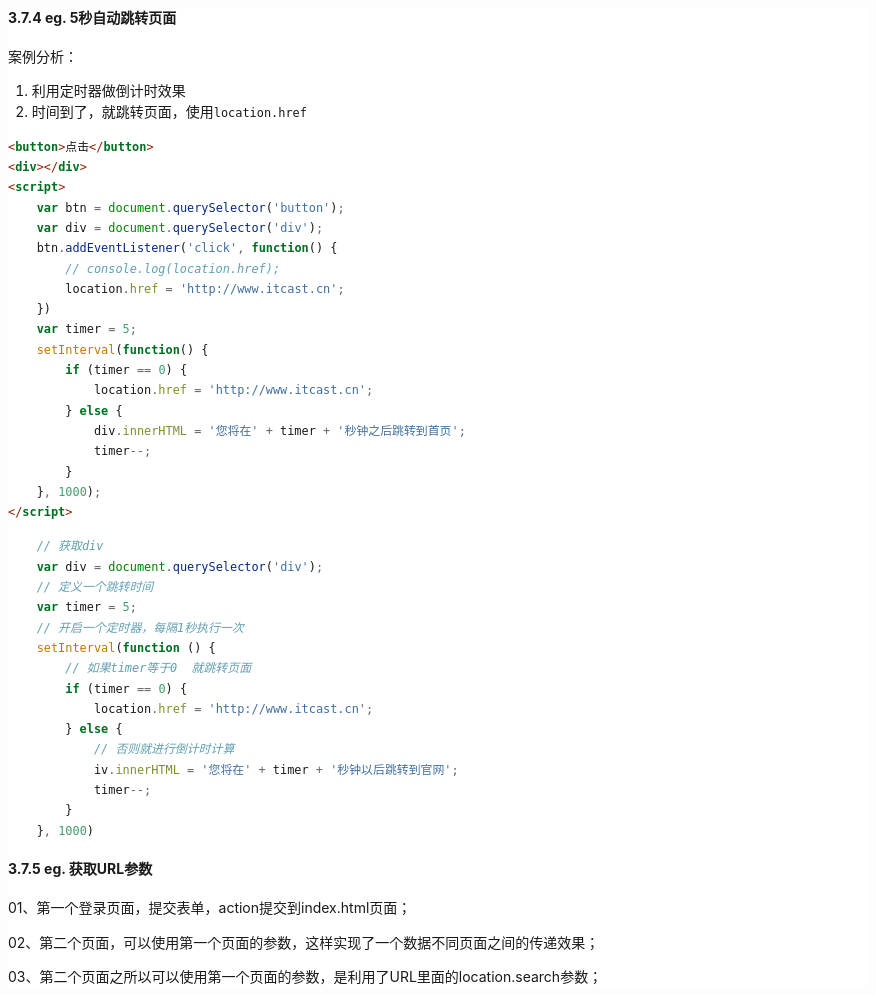 #### 3.7.4 eg. 5秒自动跳转页面

案例分析：

1. 利用定时器做倒计时效果
2. 时间到了，就跳转页面，使用`location.href`

```html
<button>点击</button>
<div></div>
<script>
    var btn = document.querySelector('button');
    var div = document.querySelector('div');
    btn.addEventListener('click', function() {
        // console.log(location.href);
        location.href = 'http://www.itcast.cn';
    })
    var timer = 5;
    setInterval(function() {
        if (timer == 0) {
            location.href = 'http://www.itcast.cn';
        } else {
            div.innerHTML = '您将在' + timer + '秒钟之后跳转到首页';
            timer--;
        }
    }, 1000);
</script>
```

```js
    // 获取div
    var div = document.querySelector('div');
    // 定义一个跳转时间
    var timer = 5;
    // 开启一个定时器，每隔1秒执行一次
    setInterval(function () {
        // 如果timer等于0  就跳转页面
        if (timer == 0) {
            location.href = 'http://www.itcast.cn';
        } else {
            // 否则就进行倒计时计算
            iv.innerHTML = '您将在' + timer + '秒钟以后跳转到官网';
            timer--;
        }
    }, 1000)
```

#### 3.7.5 eg. 获取URL参数

01、第一个登录页面，提交表单，action提交到index.html页面；

02、第二个页面，可以使用第一个页面的参数，这样实现了一个数据不同页面之间的传递效果；

03、第二个页面之所以可以使用第一个页面的参数，是利用了URL里面的location.search参数；
